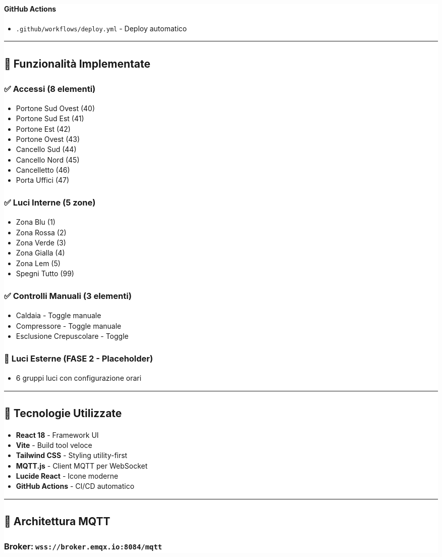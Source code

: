 #### **GitHub Actions**
- `.github/workflows/deploy.yml` - Deploy automatico

---

## 🎯 Funzionalità Implementate

### ✅ **Accessi (8 elementi)**
- Portone Sud Ovest (40)
- Portone Sud Est (41)
- Portone Est (42)
- Portone Ovest (43)
- Cancello Sud (44)
- Cancello Nord (45)
- Cancelletto (46)
- Porta Uffici (47)

### ✅ **Luci Interne (5 zone)**
- Zona Blu (1)
- Zona Rossa (2)
- Zona Verde (3)
- Zona Gialla (4)
- Zona Lem (5)
- Spegni Tutto (99)

### ✅ **Controlli Manuali (3 elementi)**
- Caldaia - Toggle manuale
- Compressore - Toggle manuale
- Esclusione Crepuscolare - Toggle

### 🚧 **Luci Esterne** (FASE 2 - Placeholder)
- 6 gruppi luci con configurazione orari

---

## 🔧 Tecnologie Utilizzate

- **React 18** - Framework UI
- **Vite** - Build tool veloce
- **Tailwind CSS** - Styling utility-first
- **MQTT.js** - Client MQTT per WebSocket
- **Lucide React** - Icone moderne
- **GitHub Actions** - CI/CD automatico

---

## 📡 Architettura MQTT

### **Broker**: `wss://broker.emqx.io:8084/mqtt`
